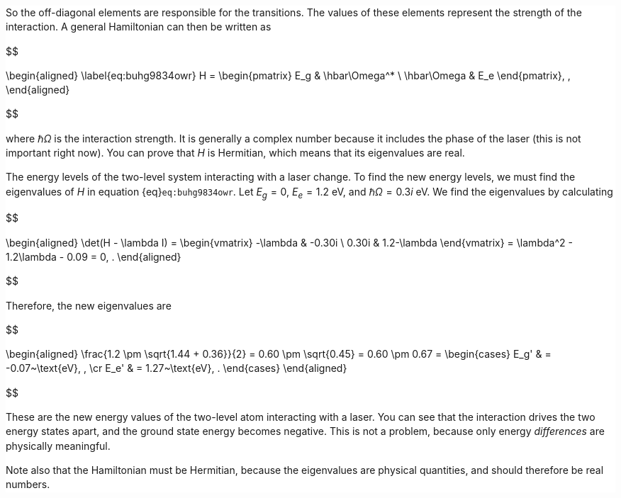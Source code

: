  So the off-diagonal elements are responsible for the
transitions. The values of these elements represent the strength of the
interaction. A general Hamiltonian can then be written as


$$

\begin{aligned}
\label{eq:buhg9834owr}
 H = \begin{pmatrix} E_g & \hbar\Omega^* \\ \hbar\Omega & E_e \end{pmatrix}\, ,
\end{aligned}

$$

 where $\hbar\Omega$ is the interaction strength. It is
generally a complex number because it includes the phase of the laser
(this is not important right now). You can prove that $H$ is Hermitian,
which means that its eigenvalues are real.

The energy levels of the two-level system interacting with a laser
change. To find the new energy levels, we must find the eigenvalues of
$H$ in equation
{eq}`eq:buhg9834owr`. Let $E_g = 0$, $E_e 
= 1.2$ eV, and $\hbar\Omega = 0.3 i$ eV. We find the eigenvalues by
calculating 

$$

\begin{aligned}
 \det(H - \lambda I) = \begin{vmatrix} -\lambda & -0.30i \\ 0.30i & 1.2-\lambda \end{vmatrix} = \lambda^2 - 1.2\lambda - 0.09 = 0\, .
\end{aligned}

$$

 Therefore, the new eigenvalues are 

$$

\begin{aligned}
 \frac{1.2 \pm \sqrt{1.44 + 0.36}}{2} = 0.60 \pm \sqrt{0.45} = 0.60 \pm 0.67 = 
 \begin{cases}
  E_g' & = -0.07~\text{eV}\, , \cr
  E_e' & = 1.27~\text{eV}\, .
 \end{cases}
\end{aligned}

$$

 These are the new energy values of the two-level atom
interacting with a laser. You can see that the interaction drives the
two energy states apart, and the ground state energy becomes negative.
This is not a problem, because only energy *differences* are physically
meaningful.

Note also that the Hamiltonian must be Hermitian, because the
eigenvalues are physical quantities, and should therefore be real
numbers.

[^1]: There is no guarantee that this will work, but if it does, we
    should be getting the right answer.

[^2]: This argument does not apply to two boosts in arbitrary
    directions; for that we need to include rotations, which is beyond
    the scope of this simple example.
